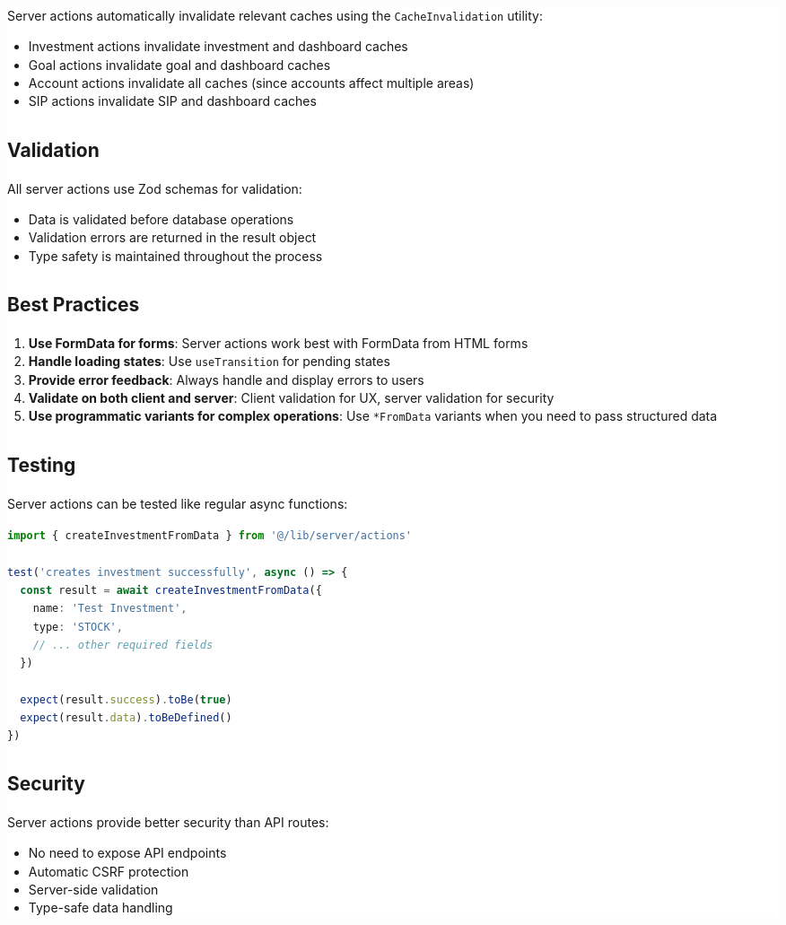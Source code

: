 Server actions automatically invalidate relevant caches using the `CacheInvalidation` utility:

- Investment actions invalidate investment and dashboard caches
- Goal actions invalidate goal and dashboard caches
- Account actions invalidate all caches (since accounts affect multiple areas)
- SIP actions invalidate SIP and dashboard caches

## Validation

All server actions use Zod schemas for validation:

- Data is validated before database operations
- Validation errors are returned in the result object
- Type safety is maintained throughout the process

## Best Practices

1. **Use FormData for forms**: Server actions work best with FormData from HTML forms
2. **Handle loading states**: Use `useTransition` for pending states
3. **Provide error feedback**: Always handle and display errors to users
4. **Validate on both client and server**: Client validation for UX, server validation for security
5. **Use programmatic variants for complex operations**: Use `*FromData` variants when you need to pass structured data

## Testing

Server actions can be tested like regular async functions:

```typescript
import { createInvestmentFromData } from '@/lib/server/actions'

test('creates investment successfully', async () => {
  const result = await createInvestmentFromData({
    name: 'Test Investment',
    type: 'STOCK',
    // ... other required fields
  })
  
  expect(result.success).toBe(true)
  expect(result.data).toBeDefined()
})
```

## Security

Server actions provide better security than API routes:

- No need to expose API endpoints
- Automatic CSRF protection
- Server-side validation
- Type-safe data handling